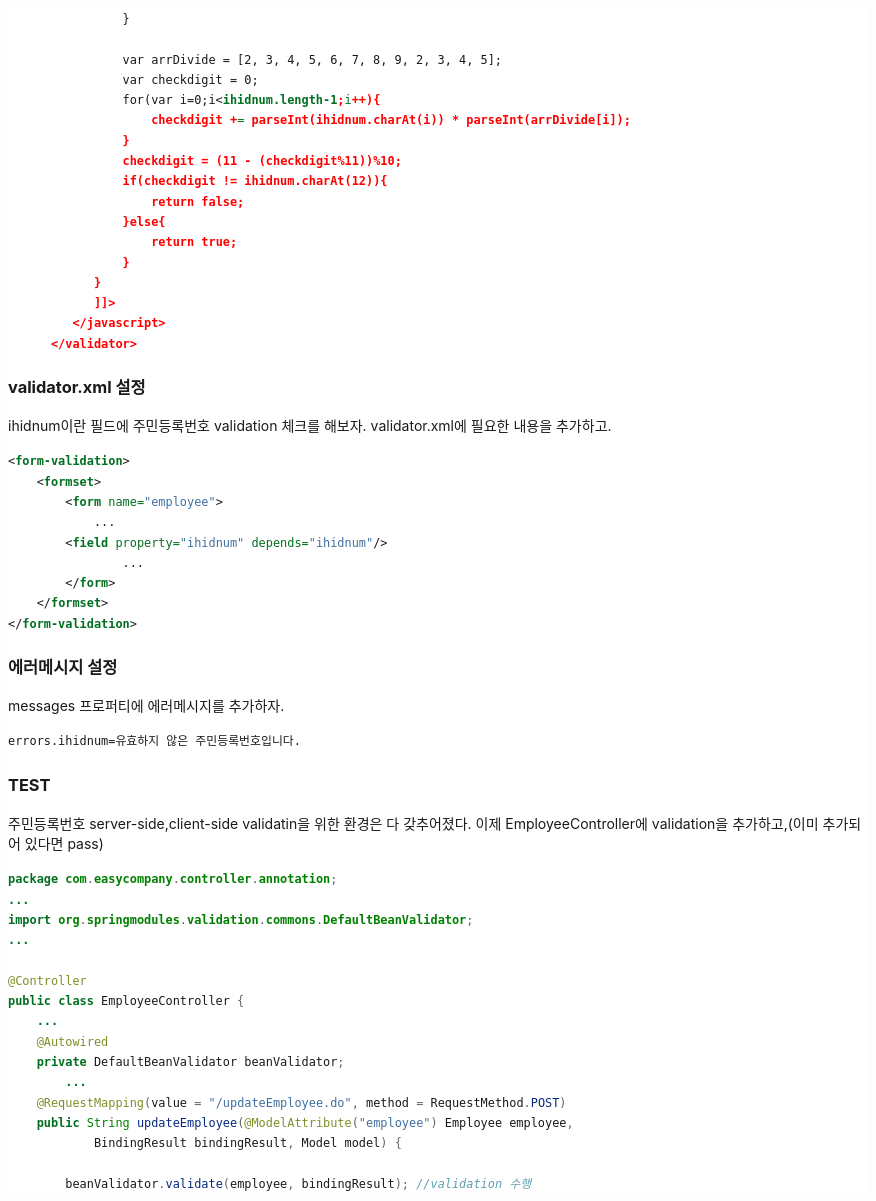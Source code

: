 ```xml
				}
 
            	var arrDivide = [2, 3, 4, 5, 6, 7, 8, 9, 2, 3, 4, 5];            	
            	var checkdigit = 0;            	
            	for(var i=0;i<ihidnum.length-1;i++){
            		checkdigit += parseInt(ihidnum.charAt(i)) * parseInt(arrDivide[i]);
            	}
            	checkdigit = (11 - (checkdigit%11))%10;
            	if(checkdigit != ihidnum.charAt(12)){
            		return false;
            	}else{
            		return true;
            	}
            }
            ]]>
         </javascript>
      </validator>
```

### validator.xml 설정

ihidnum이란 필드에 주민등록번호 validation 체크를 해보자.
validator.xml에 필요한 내용을 추가하고.

```xml
<form-validation>
    <formset>
        <form name="employee">
        	...
		<field property="ihidnum" depends="ihidnum"/>
                ... 
        </form>
    </formset>
</form-validation>
```

### 에러메시지 설정
messages 프로퍼티에 에러메시지를 추가하자.

```properties
errors.ihidnum=유효하지 않은 주민등록번호입니다.
```

### TEST

주민등록번호 server-side,client-side validatin을 위한 환경은 다 갖추어졌다.
이제 EmployeeController에 validation을 추가하고,(이미 추가되어 있다면 pass)

```java
package com.easycompany.controller.annotation;
...
import org.springmodules.validation.commons.DefaultBeanValidator;
...
 
@Controller
public class EmployeeController {	
	...
	@Autowired
	private DefaultBeanValidator beanValidator;
        ...
	@RequestMapping(value = "/updateEmployee.do", method = RequestMethod.POST)
	public String updateEmployee(@ModelAttribute("employee") Employee employee,			
			BindingResult bindingResult, Model model) {
 
		beanValidator.validate(employee, bindingResult); //validation 수행
```